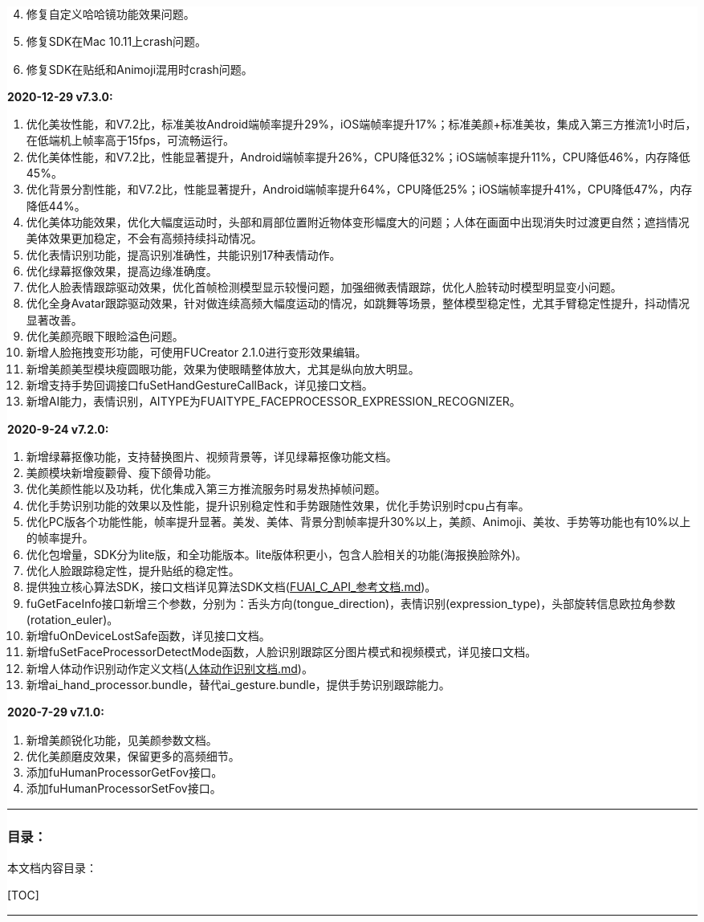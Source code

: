 4. 修复自定义哈哈镜功能效果问题。

5. 修复SDK在Mac 10.11上crash问题。

6. 修复SDK在贴纸和Animoji混用时crash问题。  

**2020-12-29 v7.3.0:**

1. 优化美妆性能，和V7.2比，标准美妆Android端帧率提升29%，iOS端帧率提升17%；标准美颜+标准美妆，集成入第三方推流1小时后，在低端机上帧率高于15fps，可流畅运行。
2. 优化美体性能，和V7.2比，性能显著提升，Android端帧率提升26%，CPU降低32%；iOS端帧率提升11%，CPU降低46%，内存降低45%。
3. 优化背景分割性能，和V7.2比，性能显著提升，Android端帧率提升64%，CPU降低25%；iOS端帧率提升41%，CPU降低47%，内存降低44%。
4. 优化美体功能效果，优化大幅度运动时，头部和肩部位置附近物体变形幅度大的问题；人体在画面中出现消失时过渡更自然；遮挡情况美体效果更加稳定，不会有高频持续抖动情况。
5. 优化表情识别功能，提高识别准确性，共能识别17种表情动作。
6. 优化绿幕抠像效果，提高边缘准确度。
7. 优化人脸表情跟踪驱动效果，优化首帧检测模型显示较慢问题，加强细微表情跟踪，优化人脸转动时模型明显变小问题。
8. 优化全身Avatar跟踪驱动效果，针对做连续高频大幅度运动的情况，如跳舞等场景，整体模型稳定性，尤其手臂稳定性提升，抖动情况显著改善。
9. 优化美颜亮眼下眼睑溢色问题。
10. 新增人脸拖拽变形功能，可使用FUCreator 2.1.0进行变形效果编辑。
11. 新增美颜美型模块瘦圆眼功能，效果为使眼睛整体放大，尤其是纵向放大明显。
12. 新增支持手势回调接口fuSetHandGestureCallBack，详见接口文档。
13. 新增AI能力，表情识别，AITYPE为FUAITYPE_FACEPROCESSOR_EXPRESSION_RECOGNIZER。

**2020-9-24 v7.2.0:**

1. 新增绿幕抠像功能，支持替换图片、视频背景等，详见绿幕抠像功能文档。
2. 美颜模块新增瘦颧骨、瘦下颌骨功能。
3. 优化美颜性能以及功耗，优化集成入第三方推流服务时易发热掉帧问题。
4. 优化手势识别功能的效果以及性能，提升识别稳定性和手势跟随性效果，优化手势识别时cpu占有率。
5. 优化PC版各个功能性能，帧率提升显著。美发、美体、背景分割帧率提升30%以上，美颜、Animoji、美妆、手势等功能也有10%以上的帧率提升。
6. 优化包增量，SDK分为lite版，和全功能版本。lite版体积更小，包含人脸相关的功能(海报换脸除外)。
7. 优化人脸跟踪稳定性，提升贴纸的稳定性。
8. 提供独立核心算法SDK，接口文档详见算法SDK文档([FUAI_C_API_参考文档.md](./FUAI_C_API_参考文档.md))。
9. fuGetFaceInfo接口新增三个参数，分别为：舌头方向(tongue_direction)，表情识别(expression_type)，头部旋转信息欧拉角参数(rotation_euler)。
10. 新增fuOnDeviceLostSafe函数，详见接口文档。
11. 新增fuSetFaceProcessorDetectMode函数，人脸识别跟踪区分图片模式和视频模式，详见接口文档。
12. 新增人体动作识别动作定义文档([人体动作识别文档.md](../resource/docs/人体动作识别文档.md))。
13. 新增ai_hand_processor.bundle，替代ai_gesture.bundle，提供手势识别跟踪能力。

**2020-7-29 v7.1.0:**

1. 新增美颜锐化功能，见美颜参数文档。
2. 优化美颜磨皮效果，保留更多的高频细节。
3. 添加fuHumanProcessorGetFov接口。
4. 添加fuHumanProcessorSetFov接口。

------

### 目录：

本文档内容目录：

[TOC]

------

